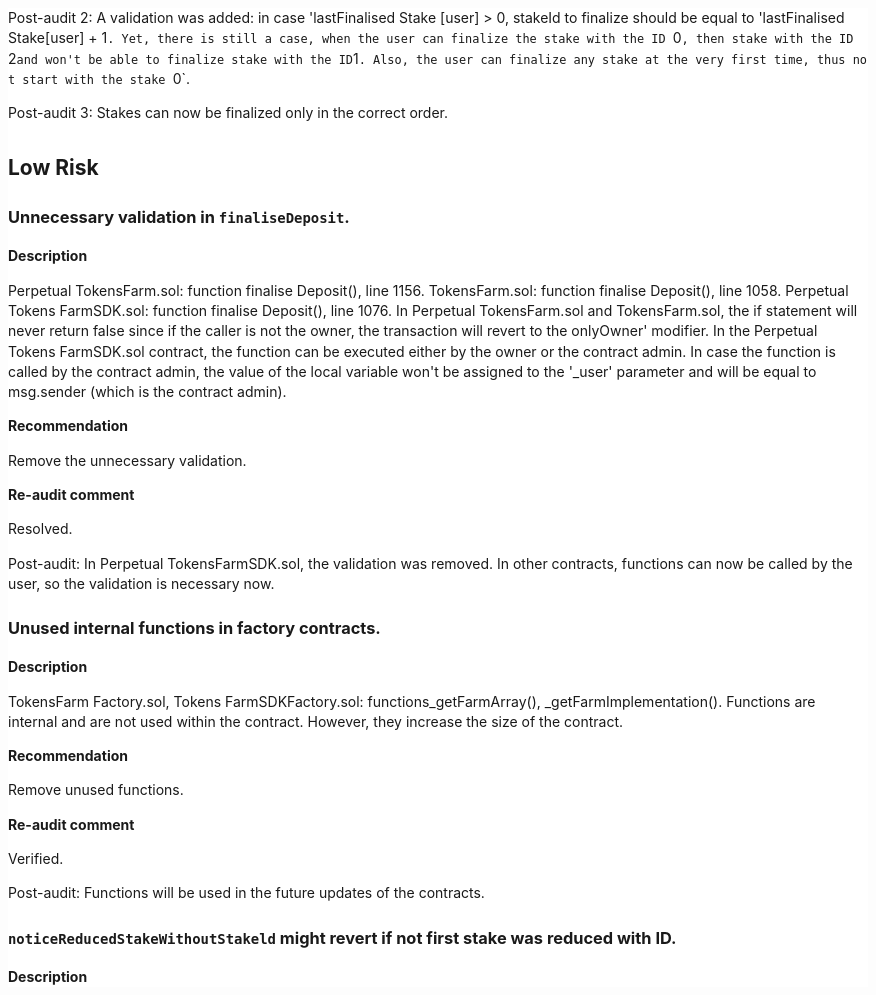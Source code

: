 Post-audit 2:
A validation was added: in case 'lastFinalised Stake [user] > 0, stakeId to finalize should be equal to 'lastFinalised Stake[user] + 1`. Yet, there is still a case, when the user can finalize the stake with the ID `0`, then stake with the ID `2` and won't be able to finalize stake with the ID `1`. Also, the user can finalize any stake at the very first time, thus not start with the stake `0`.

Post-audit 3:
Stakes can now be finalized only in the correct order.

## Low Risk

### Unnecessary validation in `finaliseDeposit`.
**Description**

Perpetual TokensFarm.sol: function finalise Deposit(), line 1156.
TokensFarm.sol: function finalise Deposit(), line 1058.
Perpetual Tokens FarmSDK.sol: function finalise Deposit(), line 1076.
In Perpetual TokensFarm.sol and TokensFarm.sol, the if statement will never return false since if the caller is not the owner, the transaction will revert to the onlyOwner' modifier. In the Perpetual Tokens FarmSDK.sol contract, the function can be executed either by the owner or the contract admin. In case the function is called by the contract admin, the value of the local variable won't be assigned to the '_user' parameter and will be equal to msg.sender (which is the contract admin).

**Recommendation**

Remove the unnecessary validation.

**Re-audit comment**

Resolved.

Post-audit:
In Perpetual TokensFarmSDK.sol, the validation was removed. In other contracts, functions can now be called by the user, so the validation is necessary now.

### Unused internal functions in factory contracts.
**Description**

TokensFarm Factory.sol, Tokens FarmSDKFactory.sol: functions_getFarmArray(),
_getFarmImplementation(). Functions are internal and are not used within the contract. However, they increase the size of the contract.

**Recommendation**

Remove unused functions.

**Re-audit comment**

Verified.

Post-audit:
Functions will be used in the future updates of the contracts.

### `noticeReducedStakeWithoutStakeld` might revert if not first stake was reduced with ID.
**Description**
